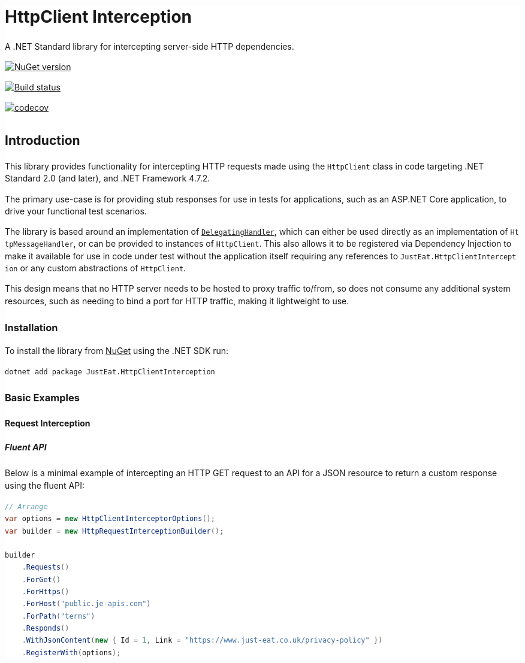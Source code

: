 # HttpClient Interception

A .NET Standard library for intercepting server-side HTTP dependencies.

[![NuGet version](https://buildstats.info/nuget/JustEat.HttpClientInterception?includePreReleases=false)](https://www.nuget.org/packages/JustEat.HttpClientInterception/)

[![Build status](https://github.com/justeat/httpclient-interception/workflows/build/badge.svg?branch=main&event=push)](https://github.com/justeat/httpclient-interception/actions?query=workflow%3Abuild+branch%3Amain+event%3Apush)

[![codecov](https://codecov.io/gh/justeat/httpclient-interception/branch/main/graph/badge.svg)](https://codecov.io/gh/justeat/httpclient-interception)

## Introduction

This library provides functionality for intercepting HTTP requests made using the `HttpClient` class in code targeting .NET Standard 2.0 (and later), and .NET Framework 4.7.2.

The primary use-case is for providing stub responses for use in tests for applications, such as an ASP.NET Core application, to drive your functional test scenarios.

The library is based around an implementation of [`DelegatingHandler`](https://docs.microsoft.com/en-us/dotnet/api/system.net.http.delegatinghandler "DelegatingHandler documentation"), which can either be used directly as an implementation of `HttpMessageHandler`, or can be provided to instances of `HttpClient`. This also allows it to be registered via Dependency Injection to make it available for use in code under test without the application itself requiring any references to `JustEat.HttpClientInterception` or any custom abstractions of `HttpClient`.

This design means that no HTTP server needs to be hosted to proxy traffic to/from, so does not consume any additional system resources, such as needing to bind a port for HTTP traffic, making it lightweight to use.

### Installation

To install the library from [NuGet](https://www.nuget.org/packages/JustEat.HttpClientInterception/ "JustEat.HttpClientInterception on NuGet.org") using the .NET SDK run:

```
dotnet add package JustEat.HttpClientInterception
```

### Basic Examples

#### Request Interception

##### Fluent API

Below is a minimal example of intercepting an HTTP GET request to an API for a JSON resource to return a custom response using the fluent API:


<a id='snippet-minimal-example'></a>
```cs
// Arrange
var options = new HttpClientInterceptorOptions();
var builder = new HttpRequestInterceptionBuilder();

builder
    .Requests()
    .ForGet()
    .ForHttps()
    .ForHost("public.je-apis.com")
    .ForPath("terms")
    .Responds()
    .WithJsonContent(new { Id = 1, Link = "https://www.just-eat.co.uk/privacy-policy" })
    .RegisterWith(options);
```